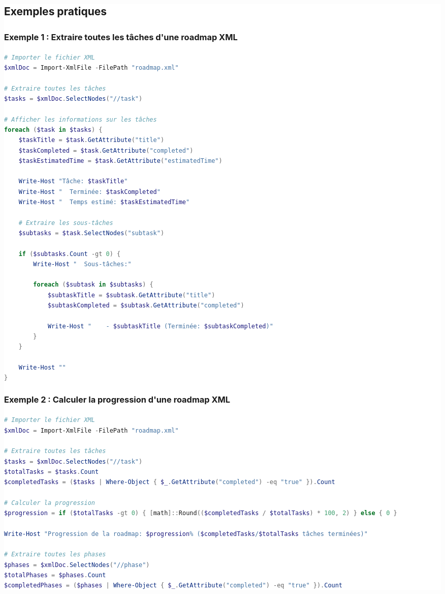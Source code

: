 ## Exemples pratiques

### Exemple 1 : Extraire toutes les tâches d'une roadmap XML

```powershell
# Importer le fichier XML
$xmlDoc = Import-XmlFile -FilePath "roadmap.xml"

# Extraire toutes les tâches
$tasks = $xmlDoc.SelectNodes("//task")

# Afficher les informations sur les tâches
foreach ($task in $tasks) {
    $taskTitle = $task.GetAttribute("title")
    $taskCompleted = $task.GetAttribute("completed")
    $taskEstimatedTime = $task.GetAttribute("estimatedTime")
    
    Write-Host "Tâche: $taskTitle"
    Write-Host "  Terminée: $taskCompleted"
    Write-Host "  Temps estimé: $taskEstimatedTime"
    
    # Extraire les sous-tâches
    $subtasks = $task.SelectNodes("subtask")
    
    if ($subtasks.Count -gt 0) {
        Write-Host "  Sous-tâches:"
        
        foreach ($subtask in $subtasks) {
            $subtaskTitle = $subtask.GetAttribute("title")
            $subtaskCompleted = $subtask.GetAttribute("completed")
            
            Write-Host "    - $subtaskTitle (Terminée: $subtaskCompleted)"
        }
    }
    
    Write-Host ""
}
```

### Exemple 2 : Calculer la progression d'une roadmap XML

```powershell
# Importer le fichier XML
$xmlDoc = Import-XmlFile -FilePath "roadmap.xml"

# Extraire toutes les tâches
$tasks = $xmlDoc.SelectNodes("//task")
$totalTasks = $tasks.Count
$completedTasks = ($tasks | Where-Object { $_.GetAttribute("completed") -eq "true" }).Count

# Calculer la progression
$progression = if ($totalTasks -gt 0) { [math]::Round(($completedTasks / $totalTasks) * 100, 2) } else { 0 }

Write-Host "Progression de la roadmap: $progression% ($completedTasks/$totalTasks tâches terminées)"

# Extraire toutes les phases
$phases = $xmlDoc.SelectNodes("//phase")
$totalPhases = $phases.Count
$completedPhases = ($phases | Where-Object { $_.GetAttribute("completed") -eq "true" }).Count

```